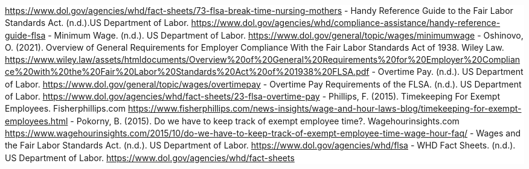 https://www.dol.gov/agencies/whd/fact-sheets/73-flsa-break-time-nursing-mothers - Handy Reference Guide to the Fair Labor Standards Act. (n.d.).US Department of Labor.
https://www.dol.gov/agencies/whd/compliance-assistance/handy-reference-guide-flsa - Minimum Wage. (n.d.). US Department of Labor.
https://www.dol.gov/general/topic/wages/minimumwage - Oshinovo, O. (2021). Overview of General Requirements for Employer Compliance With the Fair Labor Standards Act of 1938. Wiley Law.
https://www.wiley.law/assets/htmldocuments/Overview%20of%20General%20Requirements%20for%20Employer%20Compliance%20with%20the%20Fair%20Labor%20Standards%20Act%20of%201938%20FLSA.pdf - Overtime Pay. (n.d.). US Department of Labor.
https://www.dol.gov/general/topic/wages/overtimepay - Overtime Pay Requirements of the FLSA. (n.d.). US Department of Labor.
https://www.dol.gov/agencies/whd/fact-sheets/23-flsa-overtime-pay - Phillips, F. (2015). Timekeeping For Exempt Employees. Fisherphillips.com
https://www.fisherphillips.com/news-insights/wage-and-hour-laws-blog/timekeeping-for-exempt-employees.html - Pokorny, B. (2015). Do we have to keep track of exempt employee time?. Wagehourinsights.com
https://www.wagehourinsights.com/2015/10/do-we-have-to-keep-track-of-exempt-employee-time-wage-hour-faq/ - Wages and the Fair Labor Standards Act. (n.d.). US Department of Labor.
https://www.dol.gov/agencies/whd/flsa - WHD Fact Sheets. (n.d.). US Department of Labor.
https://www.dol.gov/agencies/whd/fact-sheets